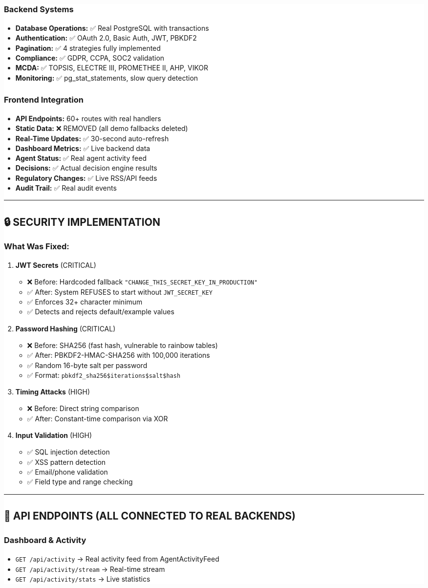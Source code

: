 ### Backend Systems
- **Database Operations:** ✅ Real PostgreSQL with transactions
- **Authentication:** ✅ OAuth 2.0, Basic Auth, JWT, PBKDF2
- **Pagination:** ✅ 4 strategies fully implemented
- **Compliance:** ✅ GDPR, CCPA, SOC2 validation
- **MCDA:** ✅ TOPSIS, ELECTRE III, PROMETHEE II, AHP, VIKOR
- **Monitoring:** ✅ pg_stat_statements, slow query detection

### Frontend Integration
- **API Endpoints:** 60+ routes with real handlers
- **Static Data:** ❌ REMOVED (all demo fallbacks deleted)
- **Real-Time Updates:** ✅ 30-second auto-refresh
- **Dashboard Metrics:** ✅ Live backend data
- **Agent Status:** ✅ Real agent activity feed
- **Decisions:** ✅ Actual decision engine results
- **Regulatory Changes:** ✅ Live RSS/API feeds
- **Audit Trail:** ✅ Real audit events

---

## 🔒 SECURITY IMPLEMENTATION

### What Was Fixed:

1. **JWT Secrets** (CRITICAL)
   - ❌ Before: Hardcoded fallback `"CHANGE_THIS_SECRET_KEY_IN_PRODUCTION"`
   - ✅ After: System REFUSES to start without `JWT_SECRET_KEY`
   - ✅ Enforces 32+ character minimum
   - ✅ Detects and rejects default/example values

2. **Password Hashing** (CRITICAL)
   - ❌ Before: SHA256 (fast hash, vulnerable to rainbow tables)
   - ✅ After: PBKDF2-HMAC-SHA256 with 100,000 iterations
   - ✅ Random 16-byte salt per password
   - ✅ Format: `pbkdf2_sha256$iterations$salt$hash`

3. **Timing Attacks** (HIGH)
   - ❌ Before: Direct string comparison
   - ✅ After: Constant-time comparison via XOR

4. **Input Validation** (HIGH)
   - ✅ SQL injection detection
   - ✅ XSS pattern detection
   - ✅ Email/phone validation
   - ✅ Field type and range checking

---

## 📡 API ENDPOINTS (ALL CONNECTED TO REAL BACKENDS)

### Dashboard & Activity
- `GET /api/activity` → Real activity feed from AgentActivityFeed
- `GET /api/activity/stream` → Real-time stream
- `GET /api/activity/stats` → Live statistics
